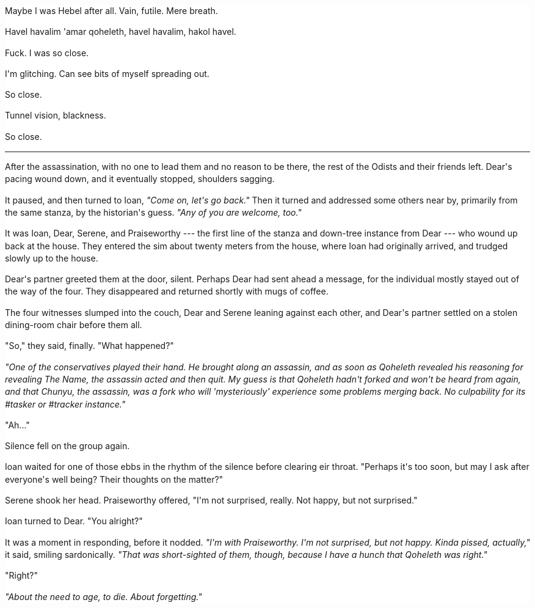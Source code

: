 Maybe I was Hebel after all. Vain, futile. Mere breath.

Havel havalim 'amar qoheleth, havel havalim, hakol havel.

Fuck. I was so close.

I'm glitching. Can see bits of myself spreading out.

So close.

Tunnel vision, blackness.

So close.

-----

After the assassination, with no one to lead them and no reason to be there, the rest of the Odists and their friends left. Dear's pacing wound down, and it eventually stopped, shoulders sagging.

It paused, and then turned to Ioan, *"Come on, let's go back."* Then it turned and addressed some others near by, primarily from the same stanza, by the historian's guess. *"Any of you are welcome, too."*

It was Ioan, Dear, Serene, and Praiseworthy --- the first line of the stanza and down-tree instance from Dear --- who wound up back at the house. They entered the sim about twenty meters from the house, where Ioan had originally arrived, and trudged slowly up to the house.

Dear's partner greeted them at the door, silent. Perhaps Dear had sent ahead a message, for the individual mostly stayed out of the way of the four. They disappeared and returned shortly with mugs of coffee.

The four witnesses slumped into the couch, Dear and Serene leaning against each other, and Dear's partner settled on a stolen dining-room chair before them all.

"So," they said, finally. "What happened?"

*"One of the conservatives played their hand. He brought along an assassin, and as soon as Qoheleth revealed his reasoning for revealing The Name, the assassin acted and then quit. My guess is that Qoheleth hadn't forked and won't be heard from again, and that Chunyu, the assassin, was a fork who will 'mysteriously' experience some problems merging back. No culpability for its #tasker or #tracker instance."*

"Ah..."

Silence fell on the group again.

Ioan waited for one of those ebbs in the rhythm of the silence before clearing eir throat. "Perhaps it's too soon, but may I ask after everyone's well being? Their thoughts on the matter?"

Serene shook her head. Praiseworthy offered, "I'm not surprised, really. Not happy, but not surprised."

Ioan turned to Dear. "You alright?"

It was a moment in responding, before it nodded. *"I'm with Praiseworthy. I'm not surprised, but not happy. Kinda pissed, actually,"* it said, smiling sardonically. *"That was short-sighted of them, though, because I have a hunch that Qoheleth was right."*

"Right?"

*"About the need to age, to die. About forgetting."*
